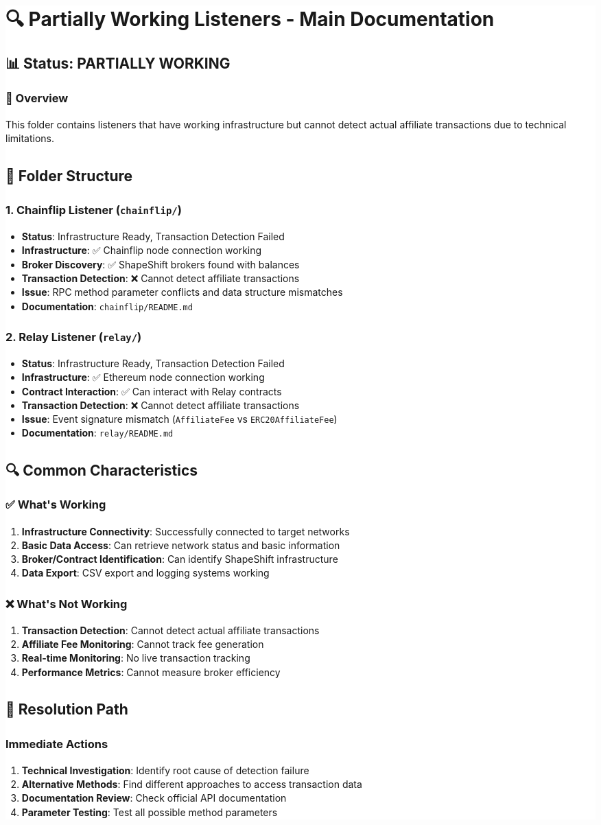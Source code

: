 # 🔍 Partially Working Listeners - Main Documentation

## 📊 **Status: PARTIALLY WORKING**

### **🎯 Overview**
This folder contains listeners that have working infrastructure but cannot detect actual affiliate transactions due to technical limitations.

## 📁 **Folder Structure**

### **1. Chainflip Listener** (`chainflip/`)
- **Status**: Infrastructure Ready, Transaction Detection Failed
- **Infrastructure**: ✅ Chainflip node connection working
- **Broker Discovery**: ✅ ShapeShift brokers found with balances
- **Transaction Detection**: ❌ Cannot detect affiliate transactions
- **Issue**: RPC method parameter conflicts and data structure mismatches
- **Documentation**: `chainflip/README.md`

### **2. Relay Listener** (`relay/`)
- **Status**: Infrastructure Ready, Transaction Detection Failed
- **Infrastructure**: ✅ Ethereum node connection working
- **Contract Interaction**: ✅ Can interact with Relay contracts
- **Transaction Detection**: ❌ Cannot detect affiliate transactions
- **Issue**: Event signature mismatch (`AffiliateFee` vs `ERC20AffiliateFee`)
- **Documentation**: `relay/README.md`

## 🔍 **Common Characteristics**

### **✅ What's Working**
1. **Infrastructure Connectivity**: Successfully connected to target networks
2. **Basic Data Access**: Can retrieve network status and basic information
3. **Broker/Contract Identification**: Can identify ShapeShift infrastructure
4. **Data Export**: CSV export and logging systems working

### **❌ What's Not Working**
1. **Transaction Detection**: Cannot detect actual affiliate transactions
2. **Affiliate Fee Monitoring**: Cannot track fee generation
3. **Real-time Monitoring**: No live transaction tracking
4. **Performance Metrics**: Cannot measure broker efficiency

## 🚀 **Resolution Path**

### **Immediate Actions**
1. **Technical Investigation**: Identify root cause of detection failure
2. **Alternative Methods**: Find different approaches to access transaction data
3. **Documentation Review**: Check official API documentation
4. **Parameter Testing**: Test all possible method parameters
